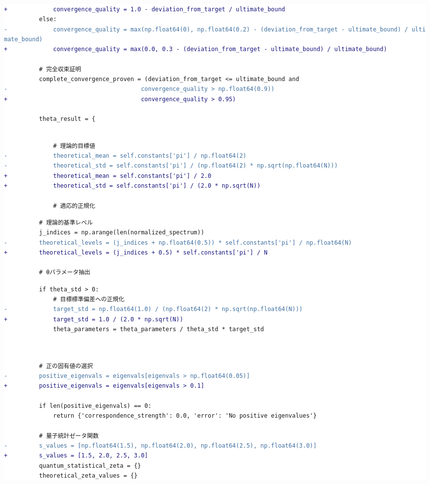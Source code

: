 ```diff
+             convergence_quality = 1.0 - deviation_from_target / ultimate_bound
          else:
-             convergence_quality = max(np.float64(0), np.float64(0.2) - (deviation_from_target - ultimate_bound) / ultimate_bound)
+             convergence_quality = max(0.0, 0.3 - (deviation_from_target - ultimate_bound) / ultimate_bound)
          
          # 完全収束証明
          complete_convergence_proven = (deviation_from_target <= ultimate_bound and 
-                                      convergence_quality > np.float64(0.9))
+                                      convergence_quality > 0.95)
          
          theta_result = {
```

```diff
              
              # 理論的目標値
-             theoretical_mean = self.constants['pi'] / np.float64(2)
-             theoretical_std = self.constants['pi'] / (np.float64(2) * np.sqrt(np.float64(N)))
+             theoretical_mean = self.constants['pi'] / 2.0
+             theoretical_std = self.constants['pi'] / (2.0 * np.sqrt(N))
              
              # 適応的正規化
```

```diff
          # 理論的基準レベル
          j_indices = np.arange(len(normalized_spectrum))
-         theoretical_levels = (j_indices + np.float64(0.5)) * self.constants['pi'] / np.float64(N)
+         theoretical_levels = (j_indices + 0.5) * self.constants['pi'] / N
          
          # θパラメータ抽出
```

```diff
          if theta_std > 0:
              # 目標標準偏差への正規化
-             target_std = np.float64(1.0) / (np.float64(2) * np.sqrt(np.float64(N)))
+             target_std = 1.0 / (2.0 * np.sqrt(N))
              theta_parameters = theta_parameters / theta_std * target_std
          
```

```diff
          
          # 正の固有値の選択
-         positive_eigenvals = eigenvals[eigenvals > np.float64(0.05)]
+         positive_eigenvals = eigenvals[eigenvals > 0.1]
          
          if len(positive_eigenvals) == 0:
              return {'correspondence_strength': 0.0, 'error': 'No positive eigenvalues'}
          
          # 量子統計ゼータ関数
-         s_values = [np.float64(1.5), np.float64(2.0), np.float64(2.5), np.float64(3.0)]
+         s_values = [1.5, 2.0, 2.5, 3.0]
          quantum_statistical_zeta = {}
          theoretical_zeta_values = {}
```
